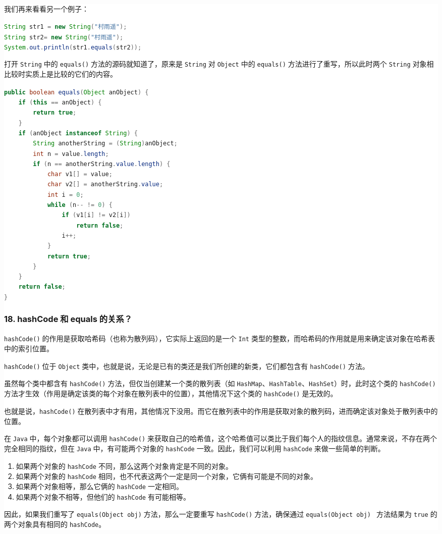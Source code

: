 我们再来看看另一个例子：

```java
String str1 = new String("村雨遥");
String str2= new String("村雨遥");
System.out.println(str1.equals(str2));
```

打开 `String` 中的 `equals()` 方法的源码就知道了，原来是 `String` 对 `Object` 中的 `equals()` 方法进行了重写，所以此时两个 `String` 对象相比较时实质上是比较的它们的内容。

```java
public boolean equals(Object anObject) {
    if (this == anObject) {
        return true;
    }
    if (anObject instanceof String) {
        String anotherString = (String)anObject;
        int n = value.length;
        if (n == anotherString.value.length) {
            char v1[] = value;
            char v2[] = anotherString.value;
            int i = 0;
            while (n-- != 0) {
                if (v1[i] != v2[i])
                    return false;
                i++;
            }
            return true;
        }
    }
    return false;
}
```

### 18. hashCode 和 equals 的关系？

`hashCode()` 的作用是获取哈希码（也称为散列码），它实际上返回的是一个 `Int` 类型的整数，而哈希码的作用就是用来确定该对象在哈希表中的索引位置。

`hashCode()` 位于 `Object` 类中，也就是说，无论是已有的类还是我们所创建的新类，它们都包含有 `hashCode()` 方法。 

虽然每个类中都含有 `hashCode()` 方法，但仅当创建某一个类的散列表（如 `HashMap`、`HashTable`、`HashSet`）时，此时这个类的 `hashCode()` 方法才生效（作用是确定该类的每个对象在散列表中的位置），其他情况下这个类的 `hashCode()` 是无效的。

也就是说，`hashCode()` 在散列表中才有用，其他情况下没用。而它在散列表中的作用是获取对象的散列码，进而确定该对象处于散列表中的位置。

在 `Java` 中，每个对象都可以调用 `hashCode()` 来获取自己的哈希值，这个哈希值可以类比于我们每个人的指纹信息。通常来说，不存在两个完全相同的指纹，但在 `Java` 中，有可能两个对象的 `hashCode` 一致。因此，我们可以利用 `hashCode` 来做一些简单的判断。

1.   如果两个对象的 `hashCode` 不同，那么这两个对象肯定是不同的对象。
2.   如果两个对象的 `hashCode` 相同，也不代表这两个一定是同一个对象，它俩有可能是不同的对象。
3.   如果两个对象相等，那么它俩的 `hashCode` 一定相同。
4.   如果两个对象不相等，但他们的 `hashCode` 有可能相等。

因此，如果我们重写了 `equals(Object obj)` 方法，那么一定要重写 `hashCode()` 方法，确保通过 `equals(Object obj) ` 方法结果为 `true` 的两个对象具有相同的 `hashCode`。
